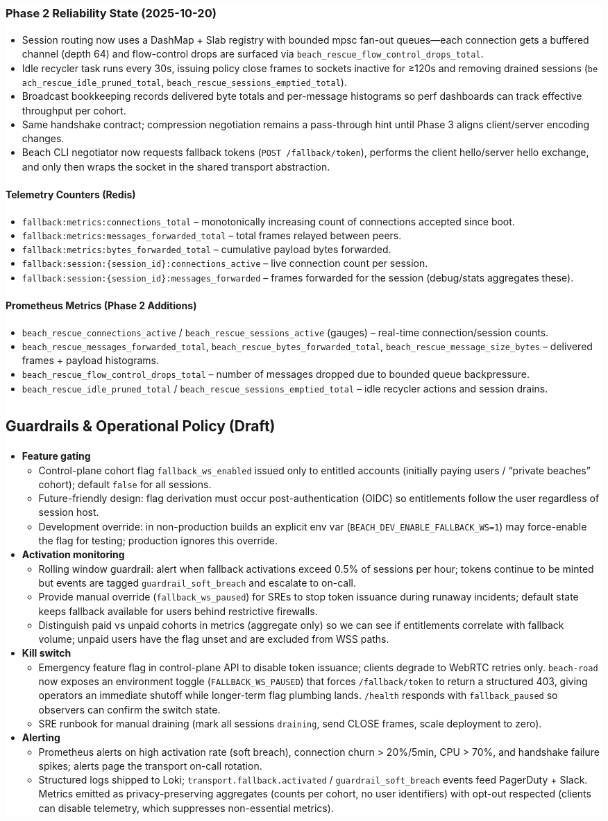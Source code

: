 ### Phase 2 Reliability State (2025-10-20)
- Session routing now uses a DashMap + Slab registry with bounded mpsc fan-out queues—each connection gets a buffered channel (depth 64) and flow-control drops are surfaced via `beach_rescue_flow_control_drops_total`.
- Idle recycler task runs every 30s, issuing policy close frames to sockets inactive for ≥120s and removing drained sessions (`beach_rescue_idle_pruned_total`, `beach_rescue_sessions_emptied_total`).
- Broadcast bookkeeping records delivered byte totals and per-message histograms so perf dashboards can track effective throughput per cohort.
- Same handshake contract; compression negotiation remains a pass-through hint until Phase 3 aligns client/server encoding changes.
- Beach CLI negotiator now requests fallback tokens (`POST /fallback/token`), performs the client hello/server hello exchange, and only then wraps the socket in the shared transport abstraction.

#### Telemetry Counters (Redis)
- `fallback:metrics:connections_total` – monotonically increasing count of connections accepted since boot.
- `fallback:metrics:messages_forwarded_total` – total frames relayed between peers.
- `fallback:metrics:bytes_forwarded_total` – cumulative payload bytes forwarded.
- `fallback:session:{session_id}:connections_active` – live connection count per session.
- `fallback:session:{session_id}:messages_forwarded` – frames forwarded for the session (debug/stats aggregates these).

#### Prometheus Metrics (Phase 2 Additions)
- `beach_rescue_connections_active` / `beach_rescue_sessions_active` (gauges) – real-time connection/session counts.
- `beach_rescue_messages_forwarded_total`, `beach_rescue_bytes_forwarded_total`, `beach_rescue_message_size_bytes` – delivered frames + payload histograms.
- `beach_rescue_flow_control_drops_total` – number of messages dropped due to bounded queue backpressure.
- `beach_rescue_idle_pruned_total` / `beach_rescue_sessions_emptied_total` – idle recycler actions and session drains.

## Guardrails & Operational Policy (Draft)
- **Feature gating**
  - Control-plane cohort flag `fallback_ws_enabled` issued only to entitled accounts (initially paying users / “private beaches” cohort); default `false` for all sessions.
  - Future-friendly design: flag derivation must occur post-authentication (OIDC) so entitlements follow the user regardless of session host.
  - Development override: in non-production builds an explicit env var (`BEACH_DEV_ENABLE_FALLBACK_WS=1`) may force-enable the flag for testing; production ignores this override.
- **Activation monitoring**
  - Rolling window guardrail: alert when fallback activations exceed 0.5% of sessions per hour; tokens continue to be minted but events are tagged `guardrail_soft_breach` and escalate to on-call.
  - Provide manual override (`fallback_ws_paused`) for SREs to stop token issuance during runaway incidents; default state keeps fallback available for users behind restrictive firewalls.
  - Distinguish paid vs unpaid cohorts in metrics (aggregate only) so we can see if entitlements correlate with fallback volume; unpaid users have the flag unset and are excluded from WSS paths.
- **Kill switch**
  - Emergency feature flag in control-plane API to disable token issuance; clients degrade to WebRTC retries only. `beach-road` now exposes an environment toggle (`FALLBACK_WS_PAUSED`) that forces `/fallback/token` to return a structured 403, giving operators an immediate shutoff while longer-term flag plumbing lands. `/health` responds with `fallback_paused` so observers can confirm the switch state.
  - SRE runbook for manual draining (mark all sessions `draining`, send CLOSE frames, scale deployment to zero).
- **Alerting**
  - Prometheus alerts on high activation rate (soft breach), connection churn > 20%/5min, CPU > 70%, and handshake failure spikes; alerts page the transport on-call rotation.
  - Structured logs shipped to Loki; `transport.fallback.activated` / `guardrail_soft_breach` events feed PagerDuty + Slack. Metrics emitted as privacy-preserving aggregates (counts per cohort, no user identifiers) with opt-out respected (clients can disable telemetry, which suppresses non-essential metrics).
